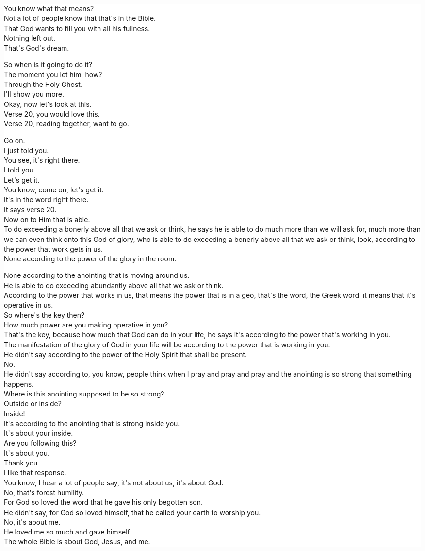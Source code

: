 You know what that means?  
Not a lot of people know that that's in the Bible.  
That God wants to fill you with all his fullness.  
Nothing left out.  
 That's God's dream.  


  
So when is it going to do it?  
The moment you let him, how?  
Through the Holy Ghost.  
I'll show you more.  
Okay, now let's look at this.  
Verse 20, you would love this.  
Verse 20, reading together, want to go.  


  
 Go on.  
I just told you.  
You see, it's right there.  
I told you.  
Let's get it.  
You know, come on, let's get it.  
It's in the word right there.  
It says verse 20.  
Now on to Him that is able.  
 To do exceeding a bonerly above all that we ask or think, he says he is able to do much more than we will ask for, much more than we can even think onto this God of glory, who is able to do exceeding a bonerly above all that we ask or think, look, according to the power that work gets in us.  
 None according to the power of the glory in the room.  


  
None according to the anointing that is moving around us.  
He is able to do exceeding abundantly above all that we ask or think.  
 According to the power that works in us, that means the power that is in a geo, that's the word, the Greek word, it means that it's operative in us.  
So where's the key then?  
How much power are you making operative in you?  
That's the key, because how much that God can do in your life, he says it's according to the power that's working in you.  
 The manifestation of the glory of God in your life will be according to the power that is working in you.  
He didn't say according to the power of the Holy Spirit that shall be present.  
No.  
He didn't say according to, you know, people think when I pray and pray and pray and the anointing is so strong that something happens.  
Where is this anointing supposed to be so strong?  
Outside or inside?  
Inside!  
It's according to the anointing that is strong inside you.  
 It's about your inside.  
Are you following this?  
It's about you.  
Thank you.  
I like that response.  
You know, I hear a lot of people say, it's not about us, it's about God.  
No, that's forest humility.  
 For God so loved the word that he gave his only begotten son.  
He didn't say, for God so loved himself, that he called your earth to worship you.  
No, it's about me.  
He loved me so much and gave himself.  
 The whole Bible is about God, Jesus, and me.  
